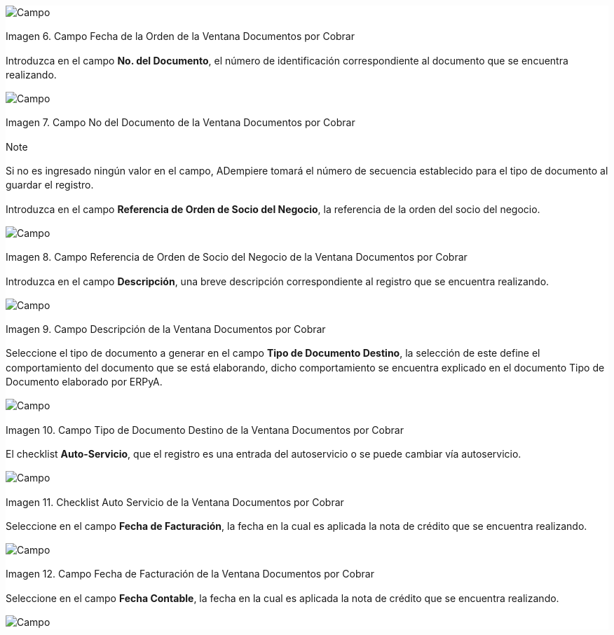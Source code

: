 ![Campo](/assets/img/docs/sales-management/sam-sales-image15.png)

Imagen 6. Campo Fecha de la Orden de la Ventana Documentos por Cobrar

Introduzca en el campo **No. del Documento**, el número de identificación correspondiente al documento que se encuentra realizando.

![Campo](/assets/img/docs/sales-management/sam-sales-image16.png)

Imagen 7. Campo No del Documento de la Ventana Documentos por Cobrar

Note

Si no es ingresado ningún valor en el campo, ADempiere tomará el número de secuencia establecido para el tipo de documento al guardar el registro.

Introduzca en el campo **Referencia de Orden de Socio del Negocio**, la referencia de la orden del socio del negocio.

![Campo](/assets/img/docs/sales-management/sam-sales-image17.png)

Imagen 8. Campo Referencia de Orden de Socio del Negocio de la Ventana Documentos por Cobrar

Introduzca en el campo **Descripción**, una breve descripción correspondiente al registro que se encuentra realizando.

![Campo](/assets/img/docs/sales-management/sam-sales-image18.png)

Imagen 9. Campo Descripción de la Ventana Documentos por Cobrar

Seleccione el tipo de documento a generar en el campo **Tipo de Documento Destino**, la selección de este define el comportamiento del documento que se está elaborando, dicho comportamiento se encuentra explicado en el documento Tipo de Documento elaborado por ERPyA.

![Campo](/assets/img/docs/sales-management/sam-sales-image19.png)

Imagen 10. Campo Tipo de Documento Destino de la Ventana Documentos por Cobrar

El checklist **Auto-Servicio**, que el registro es una entrada del autoservicio o se puede cambiar vía autoservicio.

![Campo](/assets/img/docs/sales-management/sam-sales-image20.png)

Imagen 11. Checklist Auto Servicio de la Ventana Documentos por Cobrar

Seleccione en el campo **Fecha de Facturación**, la fecha en la cual es aplicada la nota de crédito que se encuentra realizando.

![Campo](/assets/img/docs/sales-management/sam-sales-image21.png)

Imagen 12. Campo Fecha de Facturación de la Ventana Documentos por Cobrar

Seleccione en el campo **Fecha Contable**, la fecha en la cual es aplicada la nota de crédito que se encuentra realizando.

![Campo](/assets/img/docs/sales-management/sam-sales-image22.png)
